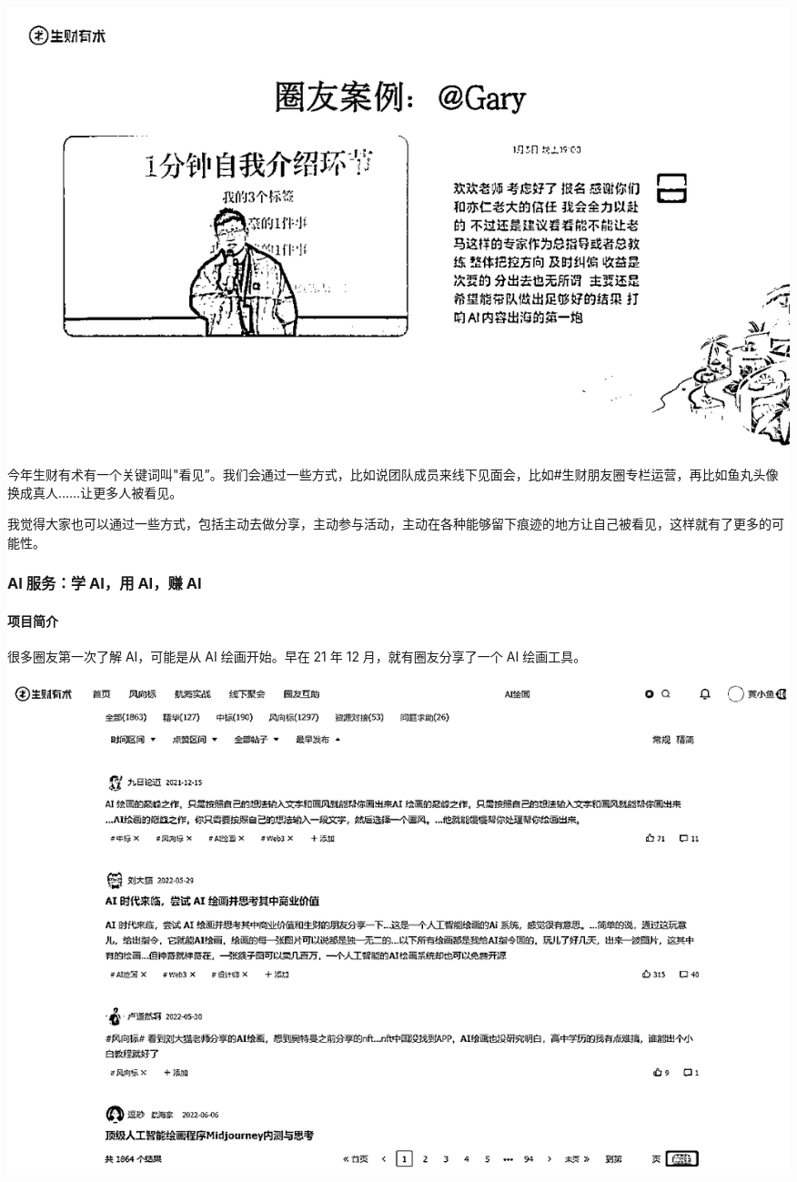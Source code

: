 ![](img/d424ec032e742d8f6d4c87e791394bd2.png)

今年生财有术有一个关键词叫"看见”。我们会通过一些方式，比如说团队成员来线下见面会，比如#生财朋友圈专栏运营，再比如鱼丸头像换成真人……让更多人被看见。

我觉得大家也可以通过一些方式，包括主动去做分享，主动参与活动，主动在各种能够留下痕迹的地方让自己被看见，这样就有了更多的可能性。

### AI 服务：学 AI，用 AI，赚 AI

#### 项目简介

很多圈友第一次了解 AI，可能是从 AI 绘画开始。早在 21 年 12 月，就有圈友分享了一个 AI 绘画工具。

![](img/e5c29fb097744928ec4b0d9200231144.png)